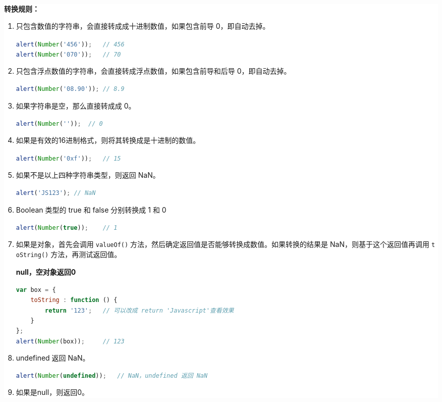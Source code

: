 **转换规则：**

1. 只包含数值的字符串，会直接转成成十进制数值，如果包含前导 0，即自动去掉。

    ```javascript
    alert(Number('456'));   // 456
    alert(Number('070'));	// 70
    ```

1. 只包含浮点数值的字符串，会直接转成浮点数值，如果包含前导和后导 0，即自动去掉。

    ```javascript
    alert(Number('08.90')); // 8.9
    ```

1. 如果字符串是空，那么直接转成成 0。

    ```javascript
    alert(Number(''));  // 0
    ```

1. 如果是有效的16进制格式，则将其转换成是十进制的数值。

    ```javascript
    alert(Number('0xf'));   // 15
    ```

1. 如果不是以上四种字符串类型，则返回 NaN。

    ```javascript
    alert('JS123'); // NaN
    ```

1. Boolean 类型的 true 和 false 分别转换成 1 和 0

    ```javascript
    alert(Number(true));    // 1
    ```

1. 如果是对象，首先会调用 `valueOf()` 方法，然后确定返回值是否能够转换成数值。如果转换的结果是 NaN，则基于这个返回值再调用 `toString()` 方法，再测试返回值。

    **null，空对象返回0**

    ```javascript
    var box = {
        toString : function () {
            return '123';   // 可以改成 return 'Javascript'查看效果
        }
    };
    alert(Number(box));     // 123
    ```

1. undefined 返回 NaN。

    ```javascript
    alert(Number(undefined));   // NaN，undefined 返回 NaN
    ```

1. 如果是null，则返回0。
